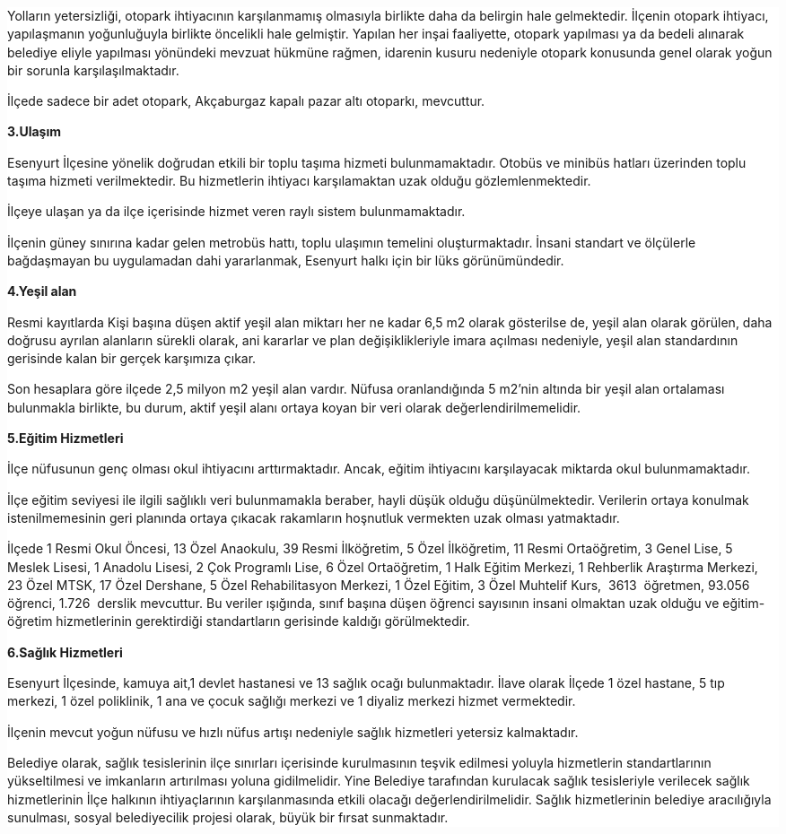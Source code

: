 Yolların yetersizliği, otopark ihtiyacının karşılanmamış olmasıyla birlikte daha da belirgin hale gelmektedir. İlçenin otopark ihtiyacı, yapılaşmanın yoğunluğuyla birlikte öncelikli hale gelmiştir. Yapılan her inşai faaliyette, otopark yapılması ya da bedeli alınarak belediye eliyle yapılması yönündeki mevzuat hükmüne rağmen, idarenin kusuru nedeniyle otopark konusunda genel olarak yoğun bir sorunla karşılaşılmaktadır.

İlçede sadece bir adet otopark, Akçaburgaz kapalı pazar altı otoparkı, mevcuttur.

**3.Ulaşım**

Esenyurt İlçesine yönelik doğrudan etkili bir toplu taşıma hizmeti bulunmamaktadır. Otobüs ve minibüs hatları üzerinden toplu taşıma hizmeti verilmektedir. Bu hizmetlerin ihtiyacı karşılamaktan uzak olduğu gözlemlenmektedir.

İlçeye ulaşan ya da ilçe içerisinde hizmet veren raylı sistem bulunmamaktadır.

İlçenin güney sınırına kadar gelen metrobüs hattı, toplu ulaşımın temelini oluşturmaktadır. İnsani standart ve ölçülerle bağdaşmayan bu uygulamadan dahi yararlanmak, Esenyurt halkı için bir lüks görünümündedir.

**4.Yeşil alan**

Resmi kayıtlarda Kişi başına düşen aktif yeşil alan miktarı her ne kadar 6,5 m2 olarak gösterilse de, yeşil alan olarak görülen, daha doğrusu ayrılan alanların sürekli olarak, ani kararlar ve plan değişiklikleriyle imara açılması nedeniyle, yeşil alan standardının gerisinde kalan bir gerçek karşımıza çıkar.

Son hesaplara göre ilçede 2,5 milyon m2 yeşil alan vardır. Nüfusa oranlandığında 5 m2’nin altında bir yeşil alan ortalaması bulunmakla birlikte, bu durum, aktif yeşil alanı ortaya koyan bir veri olarak değerlendirilmemelidir.

**5.Eğitim Hizmetleri**

İlçe nüfusunun genç olması okul ihtiyacını arttırmaktadır. Ancak, eğitim ihtiyacını karşılayacak miktarda okul bulunmamaktadır.

İlçe eğitim seviyesi ile ilgili sağlıklı veri bulunmamakla beraber, hayli düşük olduğu düşünülmektedir. Verilerin ortaya konulmak istenilmemesinin geri planında ortaya çıkacak rakamların hoşnutluk vermekten uzak olması yatmaktadır.

İlçede 1 Resmi Okul Öncesi, 13 Özel Anaokulu, 39 Resmi İlköğretim, 5 Özel İlköğretim, 11 Resmi Ortaöğretim, 3 Genel Lise, 5 Meslek Lisesi, 1 Anadolu Lisesi, 2 Çok Programlı Lise, 6 Özel Ortaöğretim, 1 Halk Eğitim Merkezi, 1 Rehberlik Araştırma Merkezi,  23 Özel MTSK, 17 Özel Dershane, 5 Özel Rehabilitasyon Merkezi, 1 Özel Eğitim, 3 Özel Muhtelif Kurs,  3613  öğretmen, 93.056 öğrenci, 1.726  derslik mevcuttur. Bu veriler ışığında, sınıf başına düşen öğrenci sayısının insani olmaktan uzak olduğu ve eğitim-öğretim hizmetlerinin gerektirdiği standartların gerisinde kaldığı görülmektedir.

**6.Sağlık Hizmetleri**

Esenyurt İlçesinde, kamuya ait,1 devlet hastanesi ve 13 sağlık ocağı bulunmaktadır. İlave olarak İlçede 1 özel hastane, 5 tıp merkezi, 1 özel poliklinik, 1 ana ve çocuk sağlığı merkezi ve 1 diyaliz merkezi hizmet vermektedir.

İlçenin mevcut yoğun nüfusu ve hızlı nüfus artışı nedeniyle sağlık hizmetleri yetersiz kalmaktadır.

Belediye olarak, sağlık tesislerinin ilçe sınırları içerisinde kurulmasının teşvik edilmesi yoluyla hizmetlerin standartlarının yükseltilmesi ve imkanların artırılması yoluna gidilmelidir. Yine Belediye tarafından kurulacak sağlık tesisleriyle verilecek sağlık hizmetlerinin İlçe halkının ihtiyaçlarının karşılanmasında etkili olacağı değerlendirilmelidir. Sağlık hizmetlerinin belediye aracılığıyla sunulması, sosyal belediyecilik projesi olarak, büyük bir fırsat sunmaktadır.
